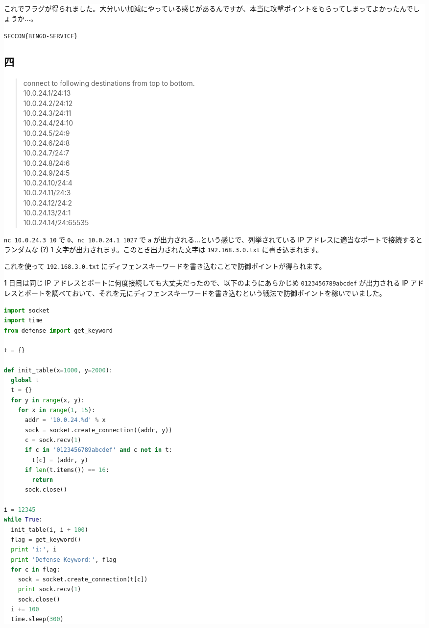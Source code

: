 これでフラグが得られました。大分いい加減にやっている感じがあるんですが、本当に攻撃ポイントをもらってしまってよかったんでしょうか…。

```
SECCON{BINGO-SERVICE}
```

## 四

> connect to following destinations from top to bottom.  
> 10.0.24.1/24:13  
> 10.0.24.2/24:12  
> 10.0.24.3/24:11  
> 10.0.24.4/24:10  
> 10.0.24.5/24:9  
> 10.0.24.6/24:8  
> 10.0.24.7/24:7  
> 10.0.24.8/24:6  
> 10.0.24.9/24:5  
> 10.0.24.10/24:4  
> 10.0.24.11/24:3  
> 10.0.24.12/24:2  
> 10.0.24.13/24:1  
> 10.0.24.14/24:65535

`nc 10.0.24.3 10` で `0`、`nc 10.0.24.1 1027` で `a` が出力される…という感じで、列挙されている IP アドレスに適当なポートで接続するとランダムな (?) 1 文字が出力されます。このとき出力された文字は `192.168.3.0.txt` に書き込まれます。

これを使って `192.168.3.0.txt` にディフェンスキーワードを書き込むことで防御ポイントが得られます。

1 日目は同じ IP アドレスとポートに何度接続しても大丈夫だったので、以下のようにあらかじめ `0123456789abcdef` が出力される IP アドレスとポートを調べておいて、それを元にディフェンスキーワードを書き込むという戦法で防御ポイントを稼いでいました。

```python
import socket
import time
from defense import get_keyword

t = {}

def init_table(x=1000, y=2000):
  global t
  t = {}
  for y in range(x, y):
    for x in range(1, 15):
      addr = '10.0.24.%d' % x
      sock = socket.create_connection((addr, y))
      c = sock.recv(1)
      if c in '0123456789abcdef' and c not in t:
        t[c] = (addr, y)
      if len(t.items()) == 16:
        return
      sock.close()

i = 12345
while True:
  init_table(i, i + 100)
  flag = get_keyword()
  print 'i:', i
  print 'Defense Keyword:', flag
  for c in flag:
    sock = socket.create_connection(t[c])
    print sock.recv(1)
    sock.close()
  i += 100
  time.sleep(300)
```
